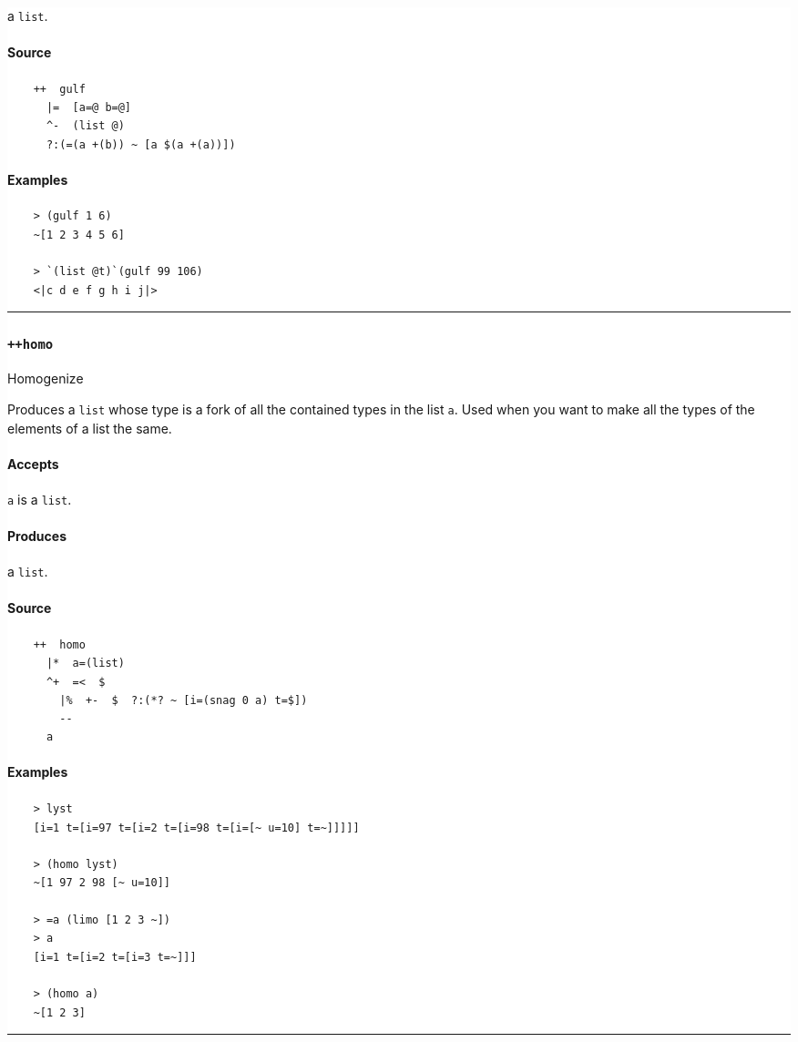 a `list`.

#### Source

```
    ++  gulf
      |=  [a=@ b=@]
      ^-  (list @)
      ?:(=(a +(b)) ~ [a $(a +(a))])
```

#### Examples

```
    > (gulf 1 6)
    ~[1 2 3 4 5 6]

    > `(list @t)`(gulf 99 106)
    <|c d e f g h i j|>
```

---
### `++homo`

Homogenize

Produces a `list` whose type is a fork of all the contained types in the
list `a`. Used when you want to make all the types of the elements of a list the
same.

#### Accepts

`a` is a `list`.

#### Produces

a `list`.

#### Source

```
    ++  homo
      |*  a=(list)
      ^+  =<  $
        |%  +-  $  ?:(*? ~ [i=(snag 0 a) t=$])
        --
      a
```

#### Examples

```
    > lyst
    [i=1 t=[i=97 t=[i=2 t=[i=98 t=[i=[~ u=10] t=~]]]]]

    > (homo lyst)
    ~[1 97 2 98 [~ u=10]]

    > =a (limo [1 2 3 ~])
    > a
    [i=1 t=[i=2 t=[i=3 t=~]]]

    > (homo a)
    ~[1 2 3]
```

---